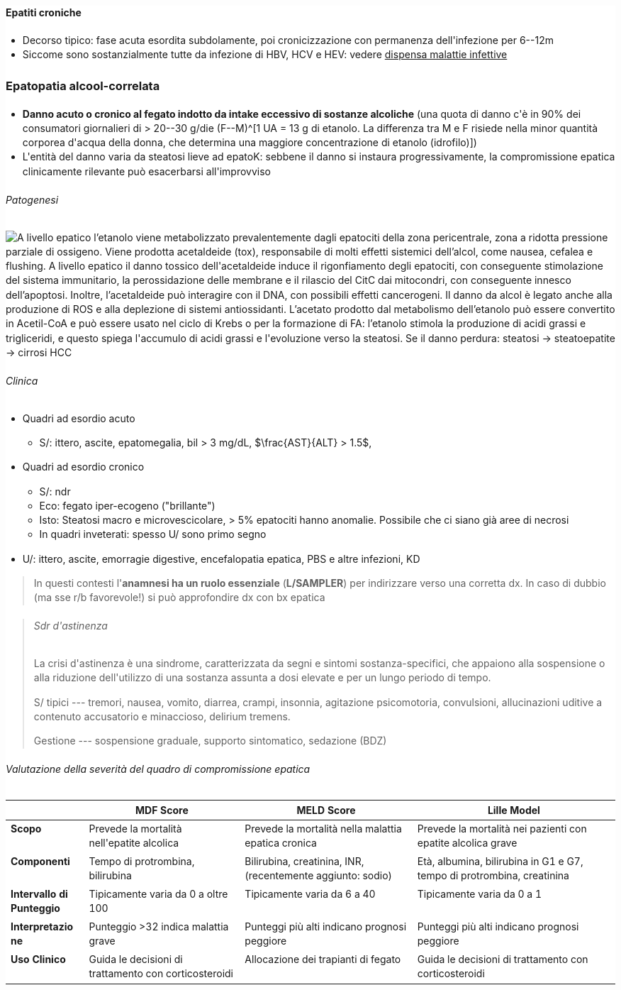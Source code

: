 #### Epatiti croniche
* Decorso tipico: fase acuta esordita subdolamente, poi cronicizzazione con permanenza dell'infezione per 6--12m
* Siccome sono sostanzialmente tutte da infezione di HBV, HCV e HEV: vedere  [dispensa malattie infettive](https://filedn.eu/lB15miabJdjXGzIhwKOozLH/4%20Dermatologia%2C%20Malattie%20Infettive%20e%20Chirurgia%20Plastica.html)

### Epatopatia alcool-correlata
* __Danno acuto o cronico al fegato indotto da intake eccessivo di sostanze alcoliche__ (una quota di danno c'è in 90% dei consumatori giornalieri di > 20--30 g/die (F--M)^[1 UA = 13 g di etanolo. La differenza tra M e F risiede nella minor quantità corporea d'acqua della donna, che determina una maggiore concentrazione di etanolo (idrofilo)])
* L'entità del danno varia da steatosi lieve ad epatoK: sebbene il danno si instaura progressivamente, la compromissione epatica clinicamente rilevante può esacerbarsi all'improvviso

###### Patogenesi
![A livello epatico l’etanolo viene metabolizzato prevalentemente dagli epatociti della __zona pericentrale__, zona a ridotta pressione parziale di ossigeno. Viene prodotta __acetaldeide__ (tox), responsabile di molti effetti sistemici dell’alcol, come nausea, cefalea e flushing. A livello epatico il danno tossico dell'acetaldeide induce il rigonfiamento degli epatociti, con conseguente __stimolazione del sistema immunitario__, la perossidazione delle membrane e il rilascio del CitC dai mitocondri, con conseguente __innesco dell’apoptosi__. Inoltre, l’acetaldeide può interagire con il DNA, con possibili effetti cancerogeni. Il danno da alcol è legato anche alla __produzione di ROS__ e alla deplezione di sistemi antiossidanti. L’acetato prodotto dal metabolismo dell’etanolo può essere convertito in __Acetil-CoA__ e può essere usato nel ciclo di Krebs o per la __formazione di FA__: l’etanolo stimola la produzione di acidi grassi e trigliceridi, e questo spiega l'accumulo di acidi grassi e l'evoluzione verso la steatosi. Se il danno perdura: steatosi → steatoepatite → cirrosi HCC](img/patogenesi-danno-epatico-alcool.png)

###### Clinica
* Quadri ad esordio acuto
	* S/: ittero, ascite, epatomegalia, bil > 3 mg/dL, $\frac{AST}{ALT} > 1.5$, 
* Quadri ad esordio cronico
	* S/: ndr
	* Eco: fegato iper-ecogeno ("brillante")
	* Isto: Steatosi macro e microvescicolare, > 5% epatociti hanno anomalie. Possibile che ci siano già aree di necrosi
	* In quadri inveterati: spesso U/ sono primo segno

* U/: ittero, ascite, emorragie digestive, encefalopatia epatica, PBS e altre infezioni, KD

> In questi contesti l'__anamnesi ha un ruolo essenziale__ (__L/SAMPLER__) per indirizzare verso una corretta dx. In caso di dubbio (ma sse r/b favorevole!) si può approfondire dx con bx epatica


> ###### Sdr d'astinenza
> La crisi d'astinenza è una sindrome, caratterizzata da segni e sintomi sostanza-specifici, che appaiono alla sospensione o alla riduzione dell'utilizzo di una sostanza assunta a dosi elevate e per un lungo periodo di tempo. 
> 
> S/ tipici --- tremori, nausea, vomito, diarrea, crampi, insonnia, agitazione
> psicomotoria, convulsioni, allucinazioni uditive a contenuto accusatorio e minaccioso, delirium tremens.
>
> Gestione --- sospensione graduale, supporto sintomatico, sedazione (BDZ)

###### Valutazione della severità del quadro di compromissione epatica
|                                    | **MDF Score**                                            | **MELD Score**                                                  | **Lille Model**                                                                                                                                                                       |
| ---------------------------------- | -------------------------------------------------        | --------------------------------------------------------        | --------------------------------------------------------                                                                                                                              |
| **Scopo**                          | Prevede la mortalità nell'epatite alcolica               | Prevede la mortalità nella malattia epatica cronica             | Prevede la mortalità nei pazienti con epatite alcolica grave                                                                                                                          |
| **Componenti**                     | Tempo di protrombina, bilirubina                         | Bilirubina, creatinina, INR, (recentemente aggiunto: sodio)     | Età, albumina, bilirubina in G1 e G7, tempo di protrombina, creatinina                                                                                                                           |
| **Intervallo di Punteggio**        | Tipicamente varia da 0 a oltre 100                       | Tipicamente varia da 6 a 40                                     | Tipicamente varia da 0 a 1                                                                                                                                                            |
| **Interpretazione**                | Punteggio >32 indica malattia grave                      | Punteggi più alti indicano prognosi peggiore                    | Punteggi più alti indicano prognosi peggiore                                                                                                                                          |
| **Uso Clinico**                    | Guida le decisioni di trattamento con corticosteroidi    | Allocazione dei trapianti di fegato                             | Guida le decisioni di trattamento con corticosteroidi                                                                                                                                 |

[^fn-tips]: __Transjugular Intraepatic Portosystemic Shunt__. Procedura di radiologia interventistica che consiste nella creazione di un canale artificiale all'interno del fegato per stabilire una comunicazione tra la vena porta e la vena epatica, per decongestionare il circolo portale. Un radiologo interventista crea lo shunt utilizzando una sonda endovascolare (portata cioè in sede attraverso i vasi sanguigni) guidata attraverso immagini a raggi X. Solitamente, la vena giugulare viene utilizzata come sito di ingresso. 
[^fn-sdrepatoren]: __AKI da ipoperfusione renale, dovuta al rimaneggiamento del flusso sistemico che si osserva nell'itn portale__. Il quadro è peggiorato dalla massiva attivaziozne del RAAS (sempre spinta da ipoperfusione), che contribuisce alla vasocostrizione delle afferenze renali
[^fn-encepatica]: Encefalopatia con presentazione variabile (lievi alterazioni neuro/coscienza (grado 1) -- coma (grado 4)), dovuta ad un accumulo di metaboliti azotati (principalmente ammoniaca) normalmente smaltiti dal fegato: quando questo non succede, accumulandosi superano la BEE e danneggiano il SNC. Può essere episodica, ricorrente o cronica. S/: fetor hepaticus, ↓ CVPU/AVUPU, flapping tremor, atassia, convulsioni, coma.